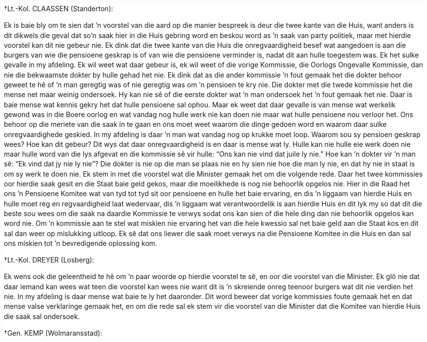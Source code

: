 </speech>

<speech by="#claassen">

<from>&#x2020;Lt.-Kol. <person refersTo="hansard_za">CLAASSEN</person> (Standerton):</from>

<p>Ek is baie bly om te sien dat &#x2019;n voorstel van die aard op die manier bespreek is deur die twee kante van die Huis, want anders is dit dikwels die geval dat so&#x2019;n saak hier in die Huis gebring word en beskou word as &#x2019;n saak van party politiek, maar met hierdie voorstel kan dit nie gebeur nie. Ek dink dat die twee kante van die Huis die onregvaardigheid besef wat aangedoen is aan die burgers van wie die pensioene geskrap is of van wie die pensioene verminder is, nadat dit aan hulle toegestem was. Ek het sulke gevalle in my afdeling. Ek wil weet wat daar gebeur is, ek wil weet of die vorige Kommissie, die Oorlogs Ongevalle Kommissie, dan nie die bekwaamste dokter by hulle gehad het nie. Ek dink dat as die ander kommissie &#x2019;n fout gemaak het die dokter behoor geweet te hê of &#x2019;n man geregtig was of nie geregtig was om &#x2019;n pensioen te kry nie. Die dokter met die twede kommissie het die mense net maar weinig ondersoek. Hy kan nie sê of die eerste dokter wat &#x2019;n man ondersoek het &#x2019;n fout gemaak het nie. Daar is baie mense wat kennis gekry het dat hulle pensioene sal ophou. Maar ek weet dat daar gevalle is van mense wat werkelik gewond was in die Boere oorlog en wat vandag nog hulle werk nie kan doen nie maar wat hulle pensioene nou verloor het. Ons behoor op die meriete van die saak in te gaan en ons moet weet waarom die dinge gedoen word en waarom daar sulke onregvaardighede geskied. In my afdeling is daar &#x2019;n man wat vandag nog op krukke moet loop. Waarom sou sy pensioen geskrap wees? Hoe kan dit gebeur? Dit wys dat daar onregvaardigheid is en daar is mense wat ly. Hulle kan nie hulle eie werk doen nie maar hulle word van die lys afgevat en die kommissie sê vir hulle: &#x201C;Ons kan nie vind dat juile ly nie.&#x201D; Hoe kan &#x2019;n dokter vir &#x2019;n man sê: &#x201C;Ek vind dat jy nie ly nie&#x201D;? Die dokter is nie op die man se plaas nie en hy sien nie hoe die man ly nie, en dat hy nie in staat is om sy werk te doen nie. Ek stem in met die voorstel wat die Minister gemaak het om die volgende rede. Daar het twee kommissies oor hierdie saak gesit en die Staat baie geld gekos, maar die moeilikhede is nog nie behoorlik opgelos nie. Hier in die Raad het ons &#x2019;n Pensioene Komitee wat van tyd tot tyd sit oor pensioene en hulle het baie ervaring, en dis &#x2019;n liggaam van hierdie Huis en hulle moet reg en regvaardigheid laat wedervaar, dis &#x2019;n liggaam wat verantwoordelik is aan hierdie Huis en dit lyk my so dat dit die beste sou wees om die saak na daardie Kommissie te verwys sodat ons kan sien of die hele ding dan nie behoorlik opgelos kan word nie. Om &#x2019;n kommissie aan te stel wat miskien nie ervaring het van die hele kwessio sal net baie geld aan die Staat kos en dit sal dan weer op mislukking uitloop. Ek sê dat ons liewer die saak moet verwys na die Pensioene Komitee in die Huis en dan sal ons miskien tot &#x2019;n bevredigende oplossing kom.</p>

</speech>

<speech by="#dreyer">

<from>&#x2020;Lt.-Kol. <person refersTo="hansard_za">DREYER</person> (Losberg):</from>

<p>Ek wens ook die geleentheid te hê om &#x2019;n paar woorde op hierdie voorstel te sê, en oor die voorstel van die Minister. Ek glô nie dat daar iemand kan wees wat teen die voorstel kan wees nie want dit is &#x2019;n skreiende onreg teenoor burgers wat dit nie verdien het nie. In my afdeling is daar mense wat baie te ly het daaronder. Dit word beweer dat vorige kommissies foute gemaak het en dat mense valse verklaringe gemaak het, en om die rede sal ek stem vir die voorstel van die Minister dat die Komitee van hierdie Huis die saak sal ondersoek.</p>

</speech>

<speech by="#kemp">

<from>&#x2020;Gen. <person refersTo="hansard_za">KEMP</person> (Wolmaransstad):</from>
